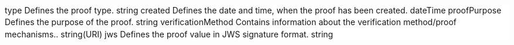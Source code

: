   

  <tr>
    <td>type</td>
    <td>
      Defines the proof type.	 
    </td>
    <td>string</td>
    <td>
    </td>
  </tr>

<tr>
    <td>created</td>
    <td>
      Defines the date and time, when the proof has been created.	 
    </td>
    <td>dateTime</td>
    <td>
    </td>
  </tr>

<tr>
    <td>proofPurpose</td>
    <td>
      Defines the purpose of the proof.		 
    </td>
    <td>string</td>
    <td>
    </td>
  </tr>


<tr>
    <td>verificationMethod</td>
    <td>
      Contains information about the verification method/proof mechanisms..
    </td>
    <td>string(URI)</td>
    <td>
    </td>
  </tr>


<tr>
    <td>jws</td>
    <td>
      Defines the proof value in JWS signature format.	 
    </td>
    <td>string</td>
    <td>
    </td>
  </tr>
</table></s>
